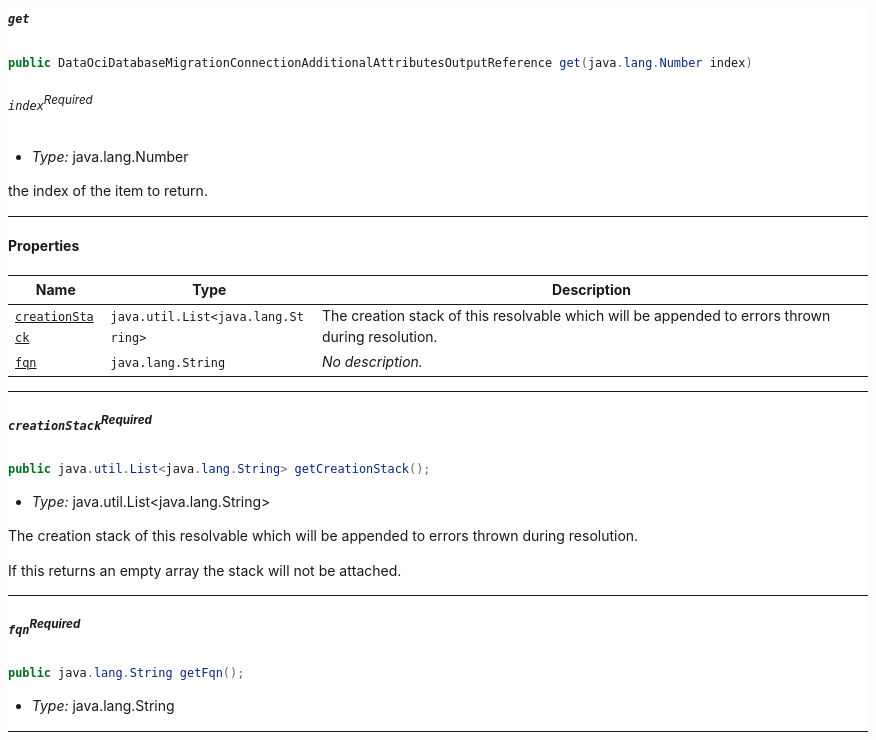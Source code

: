 ##### `get` <a name="get" id="rhizo-co-terraform-provider-oci.dataOciDatabaseMigrationConnection.DataOciDatabaseMigrationConnectionAdditionalAttributesList.get"></a>

```java
public DataOciDatabaseMigrationConnectionAdditionalAttributesOutputReference get(java.lang.Number index)
```

###### `index`<sup>Required</sup> <a name="index" id="rhizo-co-terraform-provider-oci.dataOciDatabaseMigrationConnection.DataOciDatabaseMigrationConnectionAdditionalAttributesList.get.parameter.index"></a>

- *Type:* java.lang.Number

the index of the item to return.

---


#### Properties <a name="Properties" id="Properties"></a>

| **Name** | **Type** | **Description** |
| --- | --- | --- |
| <code><a href="#rhizo-co-terraform-provider-oci.dataOciDatabaseMigrationConnection.DataOciDatabaseMigrationConnectionAdditionalAttributesList.property.creationStack">creationStack</a></code> | <code>java.util.List<java.lang.String></code> | The creation stack of this resolvable which will be appended to errors thrown during resolution. |
| <code><a href="#rhizo-co-terraform-provider-oci.dataOciDatabaseMigrationConnection.DataOciDatabaseMigrationConnectionAdditionalAttributesList.property.fqn">fqn</a></code> | <code>java.lang.String</code> | *No description.* |

---

##### `creationStack`<sup>Required</sup> <a name="creationStack" id="rhizo-co-terraform-provider-oci.dataOciDatabaseMigrationConnection.DataOciDatabaseMigrationConnectionAdditionalAttributesList.property.creationStack"></a>

```java
public java.util.List<java.lang.String> getCreationStack();
```

- *Type:* java.util.List<java.lang.String>

The creation stack of this resolvable which will be appended to errors thrown during resolution.

If this returns an empty array the stack will not be attached.

---

##### `fqn`<sup>Required</sup> <a name="fqn" id="rhizo-co-terraform-provider-oci.dataOciDatabaseMigrationConnection.DataOciDatabaseMigrationConnectionAdditionalAttributesList.property.fqn"></a>

```java
public java.lang.String getFqn();
```

- *Type:* java.lang.String

---